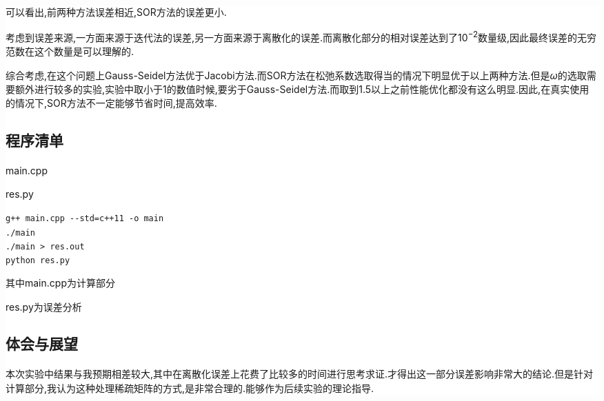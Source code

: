 可以看出,前两种方法误差相近,SOR方法的误差更小.

考虑到误差来源,一方面来源于迭代法的误差,另一方面来源于离散化的误差.而离散化部分的相对误差达到了$10^{-2}$数量级,因此最终误差的无穷范数在这个数量是可以理解的.

综合考虑,在这个问题上Gauss-Seidel方法优于Jacobi方法.而SOR方法在松弛系数选取得当的情况下明显优于以上两种方法.但是$\omega$的选取需要额外进行较多的实验,实验中取小于1的数值时候,要劣于Gauss-Seidel方法.而取到1.5以上之前性能优化都没有这么明显.因此,在真实使用的情况下,SOR方法不一定能够节省时间,提高效率.

## 程序清单

main.cpp

res.py

```shell
g++ main.cpp --std=c++11 -o main
./main
./main > res.out
python res.py
```

其中main.cpp为计算部分

res.py为误差分析

## 体会与展望

本次实验中结果与我预期相差较大,其中在离散化误差上花费了比较多的时间进行思考求证.才得出这一部分误差影响非常大的结论.但是针对计算部分,我认为这种处理稀疏矩阵的方式,是非常合理的.能够作为后续实验的理论指导.